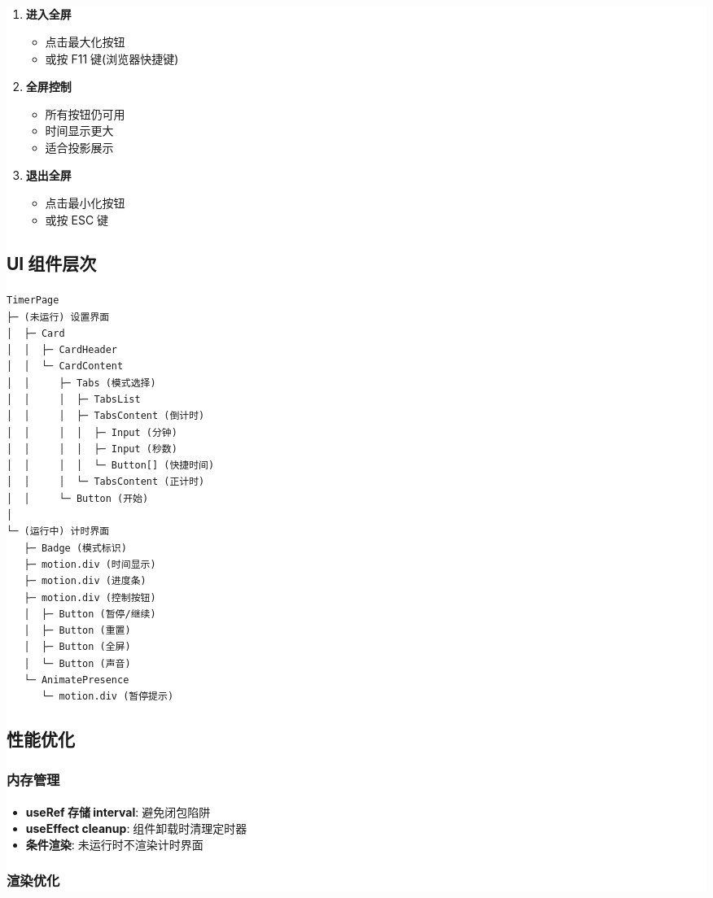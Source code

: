 1. **进入全屏**
   - 点击最大化按钮
   - 或按 F11 键(浏览器快捷键)

2. **全屏控制**
   - 所有按钮仍可用
   - 时间显示更大
   - 适合投影展示

3. **退出全屏**
   - 点击最小化按钮
   - 或按 ESC 键

## UI 组件层次

```
TimerPage
├─ (未运行) 设置界面
│  ├─ Card
│  │  ├─ CardHeader
│  │  └─ CardContent
│  │     ├─ Tabs (模式选择)
│  │     │  ├─ TabsList
│  │     │  ├─ TabsContent (倒计时)
│  │     │  │  ├─ Input (分钟)
│  │     │  │  ├─ Input (秒数)
│  │     │  │  └─ Button[] (快捷时间)
│  │     │  └─ TabsContent (正计时)
│  │     └─ Button (开始)
│
└─ (运行中) 计时界面
   ├─ Badge (模式标识)
   ├─ motion.div (时间显示)
   ├─ motion.div (进度条)
   ├─ motion.div (控制按钮)
   │  ├─ Button (暂停/继续)
   │  ├─ Button (重置)
   │  ├─ Button (全屏)
   │  └─ Button (声音)
   └─ AnimatePresence
      └─ motion.div (暂停提示)
```

## 性能优化

### 内存管理

- **useRef 存储 interval**: 避免闭包陷阱
- **useEffect cleanup**: 组件卸载时清理定时器
- **条件渲染**: 未运行时不渲染计时界面

### 渲染优化
